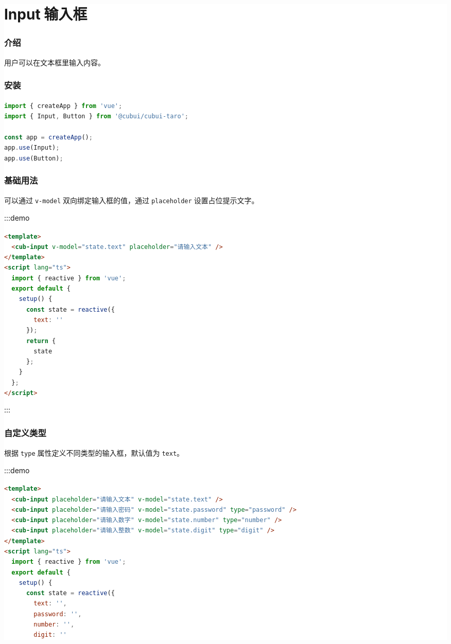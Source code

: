 # Input 输入框

### 介绍

用户可以在文本框里输入内容。

### 安装

```javascript
import { createApp } from 'vue';
import { Input, Button } from '@cubui/cubui-taro';

const app = createApp();
app.use(Input);
app.use(Button);
```

### 基础用法

可以通过 `v-model` 双向绑定输入框的值，通过 `placeholder` 设置占位提示文字。

:::demo

```html
<template>
  <cub-input v-model="state.text" placeholder="请输入文本" />
</template>
<script lang="ts">
  import { reactive } from 'vue';
  export default {
    setup() {
      const state = reactive({
        text: ''
      });
      return {
        state
      };
    }
  };
</script>
```

:::

### 自定义类型

根据 `type` 属性定义不同类型的输入框，默认值为 `text`。

:::demo

```html
<template>
  <cub-input placeholder="请输入文本" v-model="state.text" />
  <cub-input placeholder="请输入密码" v-model="state.password" type="password" />
  <cub-input placeholder="请输入数字" v-model="state.number" type="number" />
  <cub-input placeholder="请输入整数" v-model="state.digit" type="digit" />
</template>
<script lang="ts">
  import { reactive } from 'vue';
  export default {
    setup() {
      const state = reactive({
        text: '',
        password: '',
        number: '',
        digit: ''
```